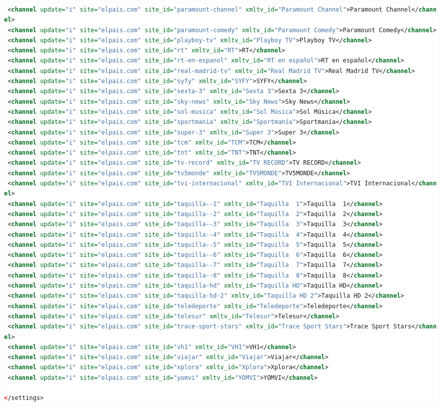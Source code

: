 ```xml
 <channel update="i" site="elpais.com" site_id="paramount-channel" xmltv_id="Paramount Channel">Paramount Channel</channel>
 <channel update="i" site="elpais.com" site_id="paramount-comedy" xmltv_id="Paramount Comedy">Paramount Comedy</channel>
 <channel update="i" site="elpais.com" site_id="playboy-tv" xmltv_id="Playboy TV">Playboy TV</channel>
 <channel update="i" site="elpais.com" site_id="rt" xmltv_id="RT">RT</channel>
 <channel update="i" site="elpais.com" site_id="rt-en-espanol" xmltv_id="RT en español">RT en español</channel>
 <channel update="i" site="elpais.com" site_id="real-madrid-tv" xmltv_id="Real Madrid TV">Real Madrid TV</channel>
 <channel update="i" site="elpais.com" site_id="syfy" xmltv_id="SYFY">SYFY</channel>
 <channel update="i" site="elpais.com" site_id="sexta-3" xmltv_id="Sexta 3">Sexta 3</channel>
 <channel update="i" site="elpais.com" site_id="sky-news" xmltv_id="Sky News">Sky News</channel>
 <channel update="i" site="elpais.com" site_id="sol-musica" xmltv_id="Sol Música">Sol Música</channel>
 <channel update="i" site="elpais.com" site_id="sportmania" xmltv_id="Sportmanía">Sportmanía</channel>
 <channel update="i" site="elpais.com" site_id="super-3" xmltv_id="Super 3">Super 3</channel>
 <channel update="i" site="elpais.com" site_id="tcm" xmltv_id="TCM">TCM</channel>
 <channel update="i" site="elpais.com" site_id="tnt" xmltv_id="TNT">TNT</channel>
 <channel update="i" site="elpais.com" site_id="tv-record" xmltv_id="TV RECORD">TV RECORD</channel>
 <channel update="i" site="elpais.com" site_id="tv5monde" xmltv_id="TV5MONDE">TV5MONDE</channel>
 <channel update="i" site="elpais.com" site_id="tvi-internacional" xmltv_id="TVI Internacional">TVI Internacional</channel>
 <channel update="i" site="elpais.com" site_id="taquilla--1" xmltv_id="Taquilla  1">Taquilla  1</channel>
 <channel update="i" site="elpais.com" site_id="taquilla--2" xmltv_id="Taquilla  2">Taquilla  2</channel>
 <channel update="i" site="elpais.com" site_id="taquilla--3" xmltv_id="Taquilla  3">Taquilla  3</channel>
 <channel update="i" site="elpais.com" site_id="taquilla--4" xmltv_id="Taquilla  4">Taquilla  4</channel>
 <channel update="i" site="elpais.com" site_id="taquilla--5" xmltv_id="Taquilla  5">Taquilla  5</channel>
 <channel update="i" site="elpais.com" site_id="taquilla--6" xmltv_id="Taquilla  6">Taquilla  6</channel>
 <channel update="i" site="elpais.com" site_id="taquilla--7" xmltv_id="Taquilla  7">Taquilla  7</channel>
 <channel update="i" site="elpais.com" site_id="taquilla--8" xmltv_id="Taquilla  8">Taquilla  8</channel>
 <channel update="i" site="elpais.com" site_id="taquilla-hd" xmltv_id="Taquilla HD">Taquilla HD</channel>
 <channel update="i" site="elpais.com" site_id="taquilla-hd-2" xmltv_id="Taquilla HD 2">Taquilla HD 2</channel>
 <channel update="i" site="elpais.com" site_id="teledeporte" xmltv_id="Teledeporte">Teledeporte</channel>
 <channel update="i" site="elpais.com" site_id="telesur" xmltv_id="Telesur">Telesur</channel>
 <channel update="i" site="elpais.com" site_id="trace-sport-stars" xmltv_id="Trace Sport Stars">Trace Sport Stars</channel>
 <channel update="i" site="elpais.com" site_id="vh1" xmltv_id="VH1">VH1</channel>
 <channel update="i" site="elpais.com" site_id="viajar" xmltv_id="Viajar">Viajar</channel>
 <channel update="i" site="elpais.com" site_id="xplora" xmltv_id="Xplora">Xplora</channel>
 <channel update="i" site="elpais.com" site_id="yomvi" xmltv_id="YOMVI">YOMVI</channel>

</settings>
```
